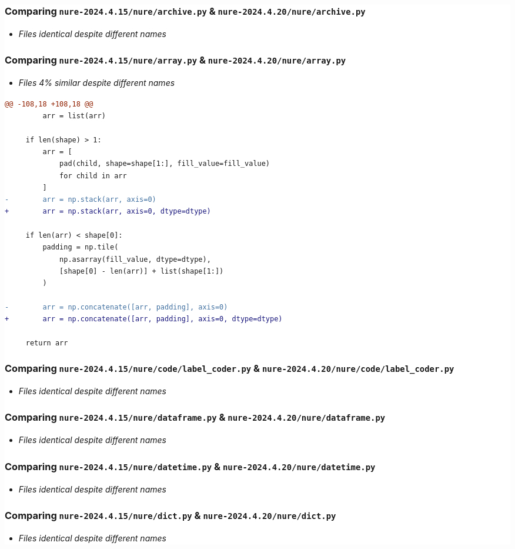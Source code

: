 ### Comparing `nure-2024.4.15/nure/archive.py` & `nure-2024.4.20/nure/archive.py`

 * *Files identical despite different names*

### Comparing `nure-2024.4.15/nure/array.py` & `nure-2024.4.20/nure/array.py`

 * *Files 4% similar despite different names*

```diff
@@ -108,18 +108,18 @@
         arr = list(arr)
 
     if len(shape) > 1:
         arr = [
             pad(child, shape=shape[1:], fill_value=fill_value)
             for child in arr
         ]
-        arr = np.stack(arr, axis=0)
+        arr = np.stack(arr, axis=0, dtype=dtype)
 
     if len(arr) < shape[0]:
         padding = np.tile(
             np.asarray(fill_value, dtype=dtype),
             [shape[0] - len(arr)] + list(shape[1:])
         )
 
-        arr = np.concatenate([arr, padding], axis=0)
+        arr = np.concatenate([arr, padding], axis=0, dtype=dtype)
 
     return arr
```

### Comparing `nure-2024.4.15/nure/code/label_coder.py` & `nure-2024.4.20/nure/code/label_coder.py`

 * *Files identical despite different names*

### Comparing `nure-2024.4.15/nure/dataframe.py` & `nure-2024.4.20/nure/dataframe.py`

 * *Files identical despite different names*

### Comparing `nure-2024.4.15/nure/datetime.py` & `nure-2024.4.20/nure/datetime.py`

 * *Files identical despite different names*

### Comparing `nure-2024.4.15/nure/dict.py` & `nure-2024.4.20/nure/dict.py`

 * *Files identical despite different names*
